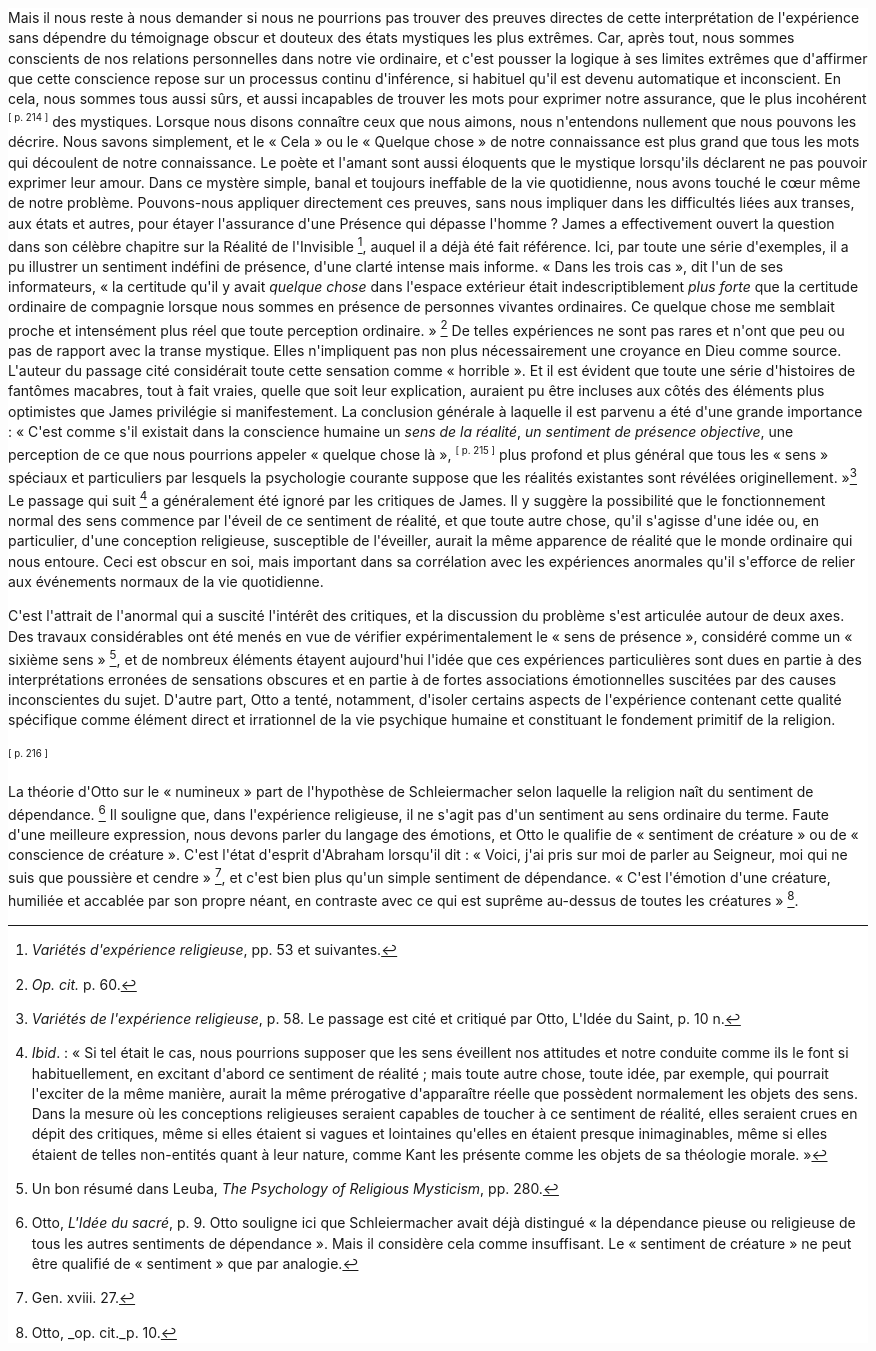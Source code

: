 Mais il nous reste à nous demander si nous ne pourrions pas trouver des preuves directes de cette interprétation de l'expérience sans dépendre du témoignage obscur et douteux des états mystiques les plus extrêmes. Car, après tout, nous sommes conscients de nos relations personnelles dans notre vie ordinaire, et c'est pousser la logique à ses limites extrêmes que d'affirmer que cette conscience repose sur un processus continu d'inférence, si habituel qu'il est devenu automatique et inconscient. En cela, nous sommes tous aussi sûrs, et aussi incapables de trouver les mots pour exprimer notre assurance, que le plus incohérent <span id="p214"><sup><small>[ p. 214 ]</small></sup></span> des mystiques. Lorsque nous disons connaître ceux que nous aimons, nous n'entendons nullement que nous pouvons les décrire. Nous savons simplement, et le « Cela » ou le « Quelque chose » de notre connaissance est plus grand que tous les mots qui découlent de notre connaissance. Le poète et l'amant sont aussi éloquents que le mystique lorsqu'ils déclarent ne pas pouvoir exprimer leur amour. Dans ce mystère simple, banal et toujours ineffable de la vie quotidienne, nous avons touché le cœur même de notre problème. Pouvons-nous appliquer directement ces preuves, sans nous impliquer dans les difficultés liées aux transes, aux états et autres, pour étayer l'assurance d'une Présence qui dépasse l'homme ? James a effectivement ouvert la question dans son célèbre chapitre sur la Réalité de l'Invisible [^47], auquel il a déjà été fait référence. Ici, par toute une série d'exemples, il a pu illustrer un sentiment indéfini de présence, d'une clarté intense mais informe. « Dans les trois cas », dit l'un de ses informateurs, « la certitude qu'il y avait _quelque chose_ dans l'espace extérieur était indescriptiblement _plus forte_ que la certitude ordinaire de compagnie lorsque nous sommes en présence de personnes vivantes ordinaires. Ce quelque chose me semblait proche et intensément plus réel que toute perception ordinaire. » [^48] De telles expériences ne sont pas rares et n'ont que peu ou pas de rapport avec la transe mystique. Elles n'impliquent pas non plus nécessairement une croyance en Dieu comme source. L'auteur du passage cité considérait toute cette sensation comme « horrible ». Et il est évident que toute une série d'histoires de fantômes macabres, tout à fait vraies, quelle que soit leur explication, auraient pu être incluses aux côtés des éléments plus optimistes que James privilégie si manifestement. La conclusion générale à laquelle il est parvenu a été d'une grande importance : « C'est comme s'il existait dans la conscience humaine un _sens de la réalité_, _un sentiment de présence objective_, une perception de ce que nous pourrions appeler « quelque chose là », <span id="p215"><sup><small>[ p. 215 ]</small></sup></span> plus profond et plus général que tous les « sens » spéciaux et particuliers par lesquels la psychologie courante suppose que les réalités existantes sont révélées originellement. »[^49] Le passage qui suit [^50] a généralement été ignoré par les critiques de James. Il y suggère la possibilité que le fonctionnement normal des sens commence par l'éveil de ce sentiment de réalité, et que toute autre chose, qu'il s'agisse d'une idée ou, en particulier, d'une conception religieuse, susceptible de l'éveiller, aurait la même apparence de réalité que le monde ordinaire qui nous entoure. Ceci est obscur en soi, mais important dans sa corrélation avec les expériences anormales qu'il s'efforce de relier aux événements normaux de la vie quotidienne.

C'est l'attrait de l'anormal qui a suscité l'intérêt des critiques, et la discussion du problème s'est articulée autour de deux axes. Des travaux considérables ont été menés en vue de vérifier expérimentalement le « sens de présence », considéré comme un « sixième sens » [^51], et de nombreux éléments étayent aujourd'hui l'idée que ces expériences particulières sont dues en partie à des interprétations erronées de sensations obscures et en partie à de fortes associations émotionnelles suscitées par des causes inconscientes du sujet. D'autre part, Otto a tenté, notamment, d'isoler certains aspects de l'expérience contenant cette qualité spécifique comme élément direct et irrationnel de la vie psychique humaine et constituant le fondement primitif de la religion.

<span id="p216"><sup><small>[ p. 216 ]</small></sup></span>

La théorie d'Otto sur le « numineux » part de l'hypothèse de Schleiermacher selon laquelle la religion naît du sentiment de dépendance. [^52] Il souligne que, dans l'expérience religieuse, il ne s'agit pas d'un sentiment au sens ordinaire du terme. Faute d'une meilleure expression, nous devons parler du langage des émotions, et Otto le qualifie de « sentiment de créature » ou de « conscience de créature ». C'est l'état d'esprit d'Abraham lorsqu'il dit : « Voici, j'ai pris sur moi de parler au Seigneur, moi qui ne suis que poussière et cendre » [^53], et c'est bien plus qu'un simple sentiment de dépendance. « C'est l'émotion d'une créature, humiliée et accablée par son propre néant, en contraste avec ce qui est suprême au-dessus de toutes les créatures » [^54].


[^1]: Voir p. 23.
[^2]: Voir pp. 28 et 54.
[^3]: Leuba a mené une enquête statistique dans son ouvrage « _Croissance en Dieu et immortalité_ » afin de déterminer dans quelle mesure les psychologues conservent une croyance en l'immortalité. Il constate que parmi les « petits hommes », 26,9 % sont croyants, et parmi les « grands hommes », 8,8 %. « On peut affirmer, semble-t-il, qu'en général, plus le psychologue est doué en tant que psychologue, plus il lui devient difficile de croire à la continuation de la vie individuelle après la mort corporelle. » Leuba reprend ces statistiques et cette conclusion dans sa « _Psychologie du mysticisme religieux_ », p. 324 et suiv. Aucun apologiste de la religion ne devrait ignorer de tels résultats, mais il nous est permis de souligner qu'une attention excessive portée aux interprétations psychologiques du comportement n'est pas susceptible d'encourager la croyance en des conclusions qui échappent totalement au champ de la psychologie. Il faut s'attendre à ce que les psychologues les mieux préparés soient les plus sceptiques. Les chiffres de ce pays, encore peu touché par le behaviorisme, ne seraient pas du tout comparables à ceux avancés par Leuba. Les pourcentages de croyance les plus élevés ont été observés parmi les historiens et les physiciens.
[^4]: Voir pp. 33 et 184.
[^5]: Voir pp. 7 et 47.
[^6]: Voir pp. 92 et suivantes.
[^7]: Voir notamment p. 119.
[^8]: Voir pp. 99 et suivantes.
[^9]: Voir pp. 143 et suiv.
[^10]: Voir p. 155.
[^11]: Voir p. 184.
[^12]: Voir p. 168.
[^13]: Voir pp 176 et 183 et suivantes.
[^14]: Voir p. 186.
[^15]: Héb. xii. 27.
[^16]: La conviction et la réserve sont combinées de façon très frappante dans le récit que fait saint Paul de ses propres expériences mystiques dans 2 Cor. xii. 1-7.
[^17]: _La nuit obscure de l'âme_, livre 2, c. 17.
[^18]: James, _Variétés d'expérience religieuse_, pp. 380 et suiv.
[^19]: _Lettres de James Russell Lowell_, par CE Norton, i. 69. Le passage est cité à la fois par James (_Varieties of Religious Experience_, p. 66) et Leuba (_The Psychology of Religious Mysticism_, p. 239), mais James omet la dernière phrase très suggestive.
[^20]: Cité par James, _op. cit._, p. 411.
[^21]: James, _op. cit._ p. 408 n., où une distinction précise est faite entre l'expérience essentielle de l'illumination et les phénomènes, présumés et réels, des « hallucinations visuelles et auditives, des automatismes verbaux et graphiques, et des merveilles telles que la lévitation, la stigmatisation et la guérison des maladies ». Pour un avertissement quant aux confusions inhérentes au terme « mystique », cf. Thouless, _An Introduction to the Psychology of Religion_, pp. 225 et suivantes, où un compte rendu court mais admirable du mysticisme classique est donné, sur les lignes établies par sainte Thérèse et développées systématiquement par Poulain dans _The Graces of Interior Prayer_.
[^22]: _Op. cit._ pp. 380 et suiv.
[^23]: Leuba (_La psychologie du mysticisme religieux_, pp. 109 et suivantes) donne une illustration plus que suffisante, avec des références à la littérature, à la fois officielle et critique.
[^24]: _Autobiographie_, cc. 16, 17. Cf. _Le Château intérieur_, Cinquième demeure.
[^25]: _Ibid_.
[^26]: _Op. cit._ cc. 18-21. Cf. _Le Château Intérieur_, Sixième Logement.
[^27]: C'est l'explication évidente et naturelle des premières expériences de lévitation, bien que ces expériences aient été grandement améliorées par leur narration et, en fait, développées par l'interprétation et la suggestion inconscientes. La perte du sens du toucher, notre plus sûr appui sur terre, a inévitablement conduit à la croyance en la possibilité de flotter dans les airs. Les rêves de vol ont souvent la même intense réalité, et pour des raisons similaires. Il a été découvert que l'expérience de lévitation, avec des témoins, pouvait se reproduire par suggestion directe.
[^28]: « La volonté est sans doute occupée à aimer, mais elle ne comprend pas comment elle aime. Quant à l'entendement, s'il comprend, c'est par un mode d'activité qu'il ne comprend pas ; et il ne peut rien comprendre de ce qu'il entend. Quant à moi, je ne pense pas qu'il comprenne, parce que, comme je l'ai dit, il ne se comprend pas lui-même » (he. cit.).
[^29]: _Ibid_.
[^30]: Le résultat direct le plus important des révélations mystiques a été l'Apostolat du Sacré-Cœur, prescrit dans les extases de sainte Marguerite-Marie. Indépendamment du caractère morbide de ces extases et de l'inutilité des miracles qui les confirmaient, les révélations elles-mêmes n'ajoutent rien à la somme des connaissances théologiques. Les grands théologiens scolastiques étaient dans plusieurs cas des mystiques, mais même dans le cas de saint Bonaventure, le mysticisme laisse peu de traces dans la théologie et est rarement mentionné directement (voir notamment Comm. in sent, ii. 23, art. 2, q. 3). Sainte Thérèse est une admirable psychologue et une grande administratrice, sans plus. En général, on peut dire que le mysticisme a encouragé le panthéisme et le quiétisme, tous deux d'une orthodoxie moins que douteuse.
[^31]: Jacques (_Varieties of Religious Experience_, p. 410) cite une telle révélation tirée de la vie de saint Ignace de Loyola. Mais bien que les visions du mystère de la sagesse divine dans la création et de la Sainte Trinité soient ici prétendues avoir été conservées dans la mémoire du saint, il ne semble pas que cette révélation contienne quoi que ce soit de particulièrement nouveau, ni, du moins, qu'il ait pu la communiquer à d'autres.
[^32]: _Une Mystique Moderne_ (voir ci-dessus, p. 153), p. 42.
[^33]: Cf. HG Wells, _First and Last Things_, p. 60 : 'Par moments, dans le silence de la nuit, et dans de rares moments de solitude, je tombe sur une sorte de communion de moi-même et de quelque chose de grand qui n'est pas moi. . . . Ces moments se produisent et ils sont pour moi le fait suprême de ma vie religieuse ; ils sont le couronnement de mon expérience religieuse.' Voir aussi les passages cités par James, _Varieties of Religious Experience_ pp. 385 et suivantes.
[^34]: Leuba, _La psychologie du mysticisme religieux_, pp. 330 et suivantes.
[^35]: Pratt, _La conscience religieuse_, p. 412.
[^36]: _Variétés d'expérience religieuse_, pp. 508 et suivantes.
[^37]: _Op. cit._ pp. 58 et suivantes.
[^38]: _Op. cit._ pp. 422 et suiv.
[^39]: James, op. cit. p. 428.
[^40]: _La psychologie du mysticisme religieux_, pp. 308 et suivantes. Cf. l'article de Coe « Les sources de la révélation mystique » dans le Hibbert Journal de janvier 1908. On y trouve une analyse minutieuse de l'expérience d'auto-hypnose et une comparaison avec la transe mystique. La conclusion est que toutes les caractéristiques particulières de la transe sont sans importance pour la révélation supposée : « Le mystique acquiert ses convictions religieuses exactement comme son voisin non mystique, à savoir, par la tradition et l'instruction devenues habituelles, et par l'analyse réflexive. Le mystique apporte ses croyances théologiques à l'expérience mystique ; il ne les tire pas d'elle. » Pratt, à qui je dois la référence, est entièrement d'accord (_La conscience religieuse_, p. 450).
[^41]: Leuba, _op. cit._p. 309.
[^42]: _Ibid_.
[^43]: Ici et tout au long de ce paragraphe, je suis principalement Hocking, en particulier dans _The Meaning of God in Human Experience_, et _The Meaning of Mysticism_ as seen through its _Psychology_, dans _Mind_, NS, vol. xxi. 1912, pp. 38 et suivantes. « Ces mots, unitaire, immédiat, ineffable, qui s'appliquent en tout cas à l'expérience du mystique, sont précisément les mots que le métaphysicien applique à la doctrine du mystique. Et je suggère que la mauvaise interprétation du mysticisme ici en question est due au fait que _ce qui est un rapport psychologique_ (et un vrai) _est pris pour une déclaration métaphysique_ (et une fausse). » Du fait que l'expérience de Dieu a été « une, immédiate et ineffable », il ne s'ensuit pas que Dieu Lui-même soit simplement « un, immédiat et ineffable » et donc un Être entièrement séparé de toute réalité concrète (_Le sens du mysticisme_, p. 43).
[^44]: Il peut paraître étrange de comparer l'égoïsme intense du paranoïaque à l'extase mystique, mais le parallèle est, à certains égards, très proche. Il est en effet très difficile d'interpréter la paranoïa si l'hypothèse de l'ego n'a pas de véritable signification. Le caractère indésirable de ce trouble mental, le plus incurable de tous, ne détruit pas sa valeur probante. Mais le paranoïaque est tout à fait incapable d'interpréter l'autoréférence de ses délires, et ici son cas, bien que bien pire que celui du plus aberrant des mystiques, est parallèle au leur.
[^45]: Leuba, _La psychologie du mysticisme religieux_, p. 313.
[^45]: Leuba, en fait, ne comprend absolument pas l'argument de Hocking, comme le montrent suffisamment ses propres citations. Il est si soucieux de discréditer l'évidence des états mystiques qu'il ne voit pas que Hocking plaide pour une interprétation de toute expérience en termes d'intuition directe et dont l'Objet est ce que les hommes ont compris par Dieu. Voir en particulier _The Meaning of God in Human Experience_, pp. 295 et suivantes : « Nous avons fait dépendre toute expérience sociale d'une connaissance consciente dans l'expérience d'un être, qui par son étendue et sa puissance pourrait bien être identifié à Dieu... notre première et fondamentale expérience sociale est une expérience de Dieu... Je serai toujours plus certain que Dieu est, que ce qu'il est... la réalité dès le commencement est connue comme Dieu. L'idée de Dieu n'est pas un attribut que, au cours de l'expérience, j'en viens à attacher à mon idée originelle d'ensemble : l'unité de mon monde qui en fait dès le commencement un tout, connaissable dans la simplicité, est l'unité de l'autre Soi. » Dieu est alors immédiatement connu, et durablement connu, comme l'Autre Esprit qui, en créant la Nature, me crée aussi. De cette connaissance, rien ne peut nous priver ; cette connaissance n'a jamais manqué à l'esprit humain, conscient de lui-même.
[^47]: _Variétés d'expérience religieuse_, pp. 53 et suivantes.
[^48]: _Op. cit._ p. 60.
[^49]: _Variétés de l'expérience religieuse_, p. 58. Le passage est cité et critiqué par Otto, L'Idée du Saint, p. 10 n.
[^50]: _Ibid_. : « Si tel était le cas, nous pourrions supposer que les sens éveillent nos attitudes et notre conduite comme ils le font si habituellement, en excitant d'abord ce sentiment de réalité ; mais toute autre chose, toute idée, par exemple, qui pourrait l'exciter de la même manière, aurait la même prérogative d'apparaître réelle que possèdent normalement les objets des sens. Dans la mesure où les conceptions religieuses seraient capables de toucher à ce sentiment de réalité, elles seraient crues en dépit des critiques, même si elles étaient si vagues et lointaines qu'elles en étaient presque inimaginables, même si elles étaient de telles non-entités quant à leur nature, comme Kant les présente comme les objets de sa théologie morale. »
[^51]: Un bon résumé dans Leuba, _The Psychology of Religious Mysticism_, pp. 280.
[^52]: Otto, _L'Idée du sacré_, p. 9. Otto souligne ici que Schleiermacher avait déjà distingué « la dépendance pieuse ou religieuse de tous les autres sentiments de dépendance ». Mais il considère cela comme insuffisant. Le « sentiment de créature » ne peut être qualifié de « sentiment » que par analogie.
[^53]: Gen. xviii. 27.
[^54]: Otto, _op. cit._p. 10.
[^55]: _Op. cit._ pp. 10 I.
[^56]: Otto, _op. cit._p. 12.
[^57]: Gen. xxviii. 17.
[^58]: Exode. XXII. 27 ; Emploi. ix. 24, XIII., XXII.
[^59]: Otto, op. cit. p. 15 : ' Son stade antécédent est la « terreur démoniaque » (cf. l'horreur de Pan) avec sa perversion étrange, une sorte de ramification avortée, la « terreur des fantômes ». Elle commence d'abord à s'agiter dans le sentiment de « quelque chose d'étrange », « d'étrange » ou « bizarre ». C'est ce sentiment qui, émergeant dans l'esprit de l'homme primitif, constitue le point de départ de tout le développement religieux dans l'histoire. Les « démons » et les « dieux » jaillissent tous de cette racine, et tous les produits de l'« aperception mythologique » ou de la « fantaisie » ne sont rien d'autre que des modes différents dans lesquels elle a été objectivée. . . . Nous devrions aller plus loin et ajouter que l'homme naturel est tout à fait incapable de frissonner (grauen) ou de ressentir de l'horreur au sens réel du terme. Car le frisson est quelque chose de plus que la peur « naturelle », ordinaire. Cela implique que le mystérieux commence déjà à surgir devant l'esprit, à toucher les sentiments.
[^60]: _Op. cit._ p. 18.
[^61]: _Op. cit._ p. 20 : « C'est surtout par rapport à cet élément de majesté ou de domination absolue que la conscience de créature, dont nous avons déjà parlé, entre en scène, comme une sorte d'ombre ou de reflet subjectif de celle-ci. Ainsi, en contraste avec la « domination », dont nous sommes conscients en tant qu'objet face à soi, il y a le sentiment de son propre abaissement, de n'être que « poussière et cendres » et néant », Otto (op. cit. p. 15) déclare expressément que son point de vue est étroitement lié à celui de Marett dans _Le Seuil de la Religion_ (cf. la section sur « La Naissance de l'humilité »).
[^62]: _Op. cit._ p. 24.
[^63]: _Ibid_. Cf. Deut. iv. 24 ; Héb. xii. 29. La pensée passe, comme dans 2 Thess. i. 8, à celle de la « colère » apocalyptique de Dieu, mais chez les mystiques le feu de l'amour est devenu presque une sensation physique. Cf. Incendium Amoris de Richard Rolle, et les expériences (ou symptômes) de sainte Catherine de Gênes (Von Hugel, The Mystical Element in Religion, i. 187 et 209 ; ii. 19) et de sainte Marguerite Marie Alacoque (_Mémoires_, éd. Longuet, édition de 1876, p. 322).
[^64]: _Op. cit._ pp. 37 et suiv.
[^65]: _Op. cit._ p. 31.
[^66]: Otto, op. cit. pp. 136 et suivantes : « Ce ne sont pas seulement les formes les plus développées de l'expérience religieuse qui doivent être considérées comme indérivables et a priori. Il en va de même partout, et cela n'est pas moins vrai des émotions primitives, « grossières » et rudimentaires de la « terreur démoniaque » qui, comme nous l'avons vu, se situent au seuil de l'évolution religieuse. _La religion elle-même est présente à son commencement_ : la religion, rien d'autre, est à l'œuvre dans ces premiers stades de l'expérience mystique et démoniaque. »
[^67]: C'est se méprendre complètement sur Otton que de croire qu'il ignore l'aspect rationnel de la religion. Il en souligne l'importance dès le début (op. cit., p. i) et parle de « l'interpénétration intime du non-rationnel avec les éléments rationnels de la conscience religieuse, comme l'entrelacement de la chaîne et de la trame dans un tissu » (p. 47). Cf. pp. 113 et suivantes, et p. 140.
[^68]: Leuba, _La psychologie du mysticisme religieux_, p. 291 n., citant McDougall, _Social Psychology_, p. 130
[^69]: Sur l'ensemble du sujet, cf. Leuba, op. cit, pp. 8-36, où un résumé général et de nombreuses références sont donnés.
[^70]: James, _La volonté de croire_, pp. 294 et suivantes ; _Variétés d'expérience religieuse_, pp. 387 et suivantes.
[^71]: Weir Mitchell, « L'effet d'Anhalonium Lewinii » dans _British Medical Journal_, 1896, ii. pp. 1625-8 ; Havelock Ellis, dans _Popular Science Monthly_, 1902, Ixi. pp. 52-71.
[^72]: Havelock Ellis, he. cit. ; Dunbar, ' An Essay on Hasheesh,' _Medical Review of Reviews_, 1912, p. 62. D'autres références sont données par Leuba, loc.cit.
[^73]: Pour l'opium, les Confessions d'un mangeur d'opium anglais de De Quincey en sont l'exemple classique.
[^74]: Leuba, op. cit. p. 18 et suivantes. Les ouvrages suivants peuvent servir d'introduction à l'abondante littérature sur les effets de l'alcool et de l'éther : Rivers, _The Influence of Alcohol and other Drugs on Fatigue_ ; Partridge, _Studies in the Psychology of Intemperance_ ; Miles, _Effect of Alcohol on Psycho-physiological Functions_. La première étude importante fut celle de Kraepelin, _Ueber die Beeinflussung einfacher psychischer Vorgänge durch einige Arzneimittel_. Les preuves sont unanimes contre toute augmentation de l'efficacité musculaire et mentale, malgré un certain stade d'activité musculaire accrue et une illusion de bien-être. Si l'alcool a une valeur, c'est pour induire la relaxation. Il ne permet jamais un meilleur travail.
[^75]: Voir Henderson et Gillespie, Textbook of Psychiatry, pp. 225 et suivantes. Le type paranoïaque est très difficile à définir exactement.
[^76]: _Op. cit._ p. 128.
[^77]: _Op. cit._ pp. 360 et suiv.
[^78]: _Op. cit._ p. 139.
[^79]: _Op. cit._ p. 161.
[^80]: _Op. cit._ pp. 194 et suivantes. Les phénomènes sont ici plus complexes, et cet aspect est moins nettement marqué du côté subjectif.
[^81]: Leuba, _op. cit._p. 237 s.
[^82]: Tennyson, _La Princesse._
[^83]: _Variétés d'expérience religieuse_, pp, 389 et suivantes.
[^84]: _La Volonté de Croire_, pp. 297 et suiv.
[^85]: Leuba, _op. cit._p. 315.
[^86]: Platon, _République_, vii. init.